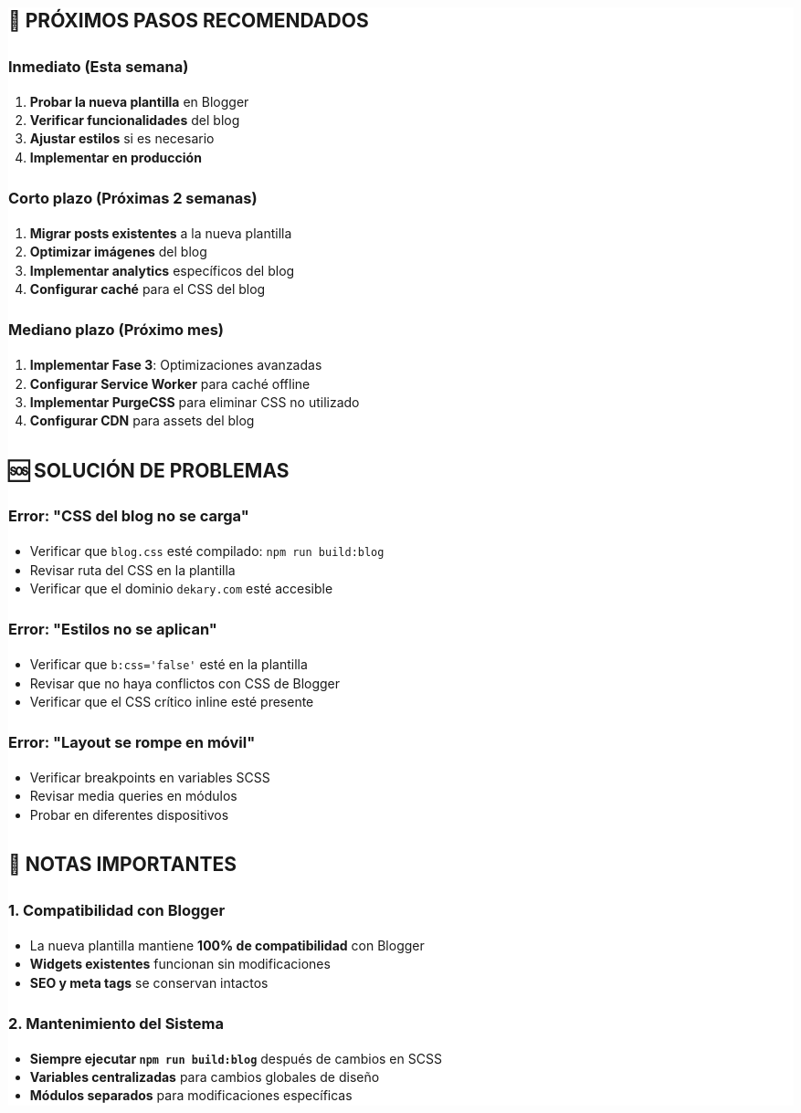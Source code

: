 ## 🎯 **PRÓXIMOS PASOS RECOMENDADOS**

### **Inmediato (Esta semana)**
1. **Probar la nueva plantilla** en Blogger
2. **Verificar funcionalidades** del blog
3. **Ajustar estilos** si es necesario
4. **Implementar en producción**

### **Corto plazo (Próximas 2 semanas)**
1. **Migrar posts existentes** a la nueva plantilla
2. **Optimizar imágenes** del blog
3. **Implementar analytics** específicos del blog
4. **Configurar caché** para el CSS del blog

### **Mediano plazo (Próximo mes)**
1. **Implementar Fase 3**: Optimizaciones avanzadas
2. **Configurar Service Worker** para caché offline
3. **Implementar PurgeCSS** para eliminar CSS no utilizado
4. **Configurar CDN** para assets del blog

## 🆘 **SOLUCIÓN DE PROBLEMAS**

### **Error: "CSS del blog no se carga"**
- Verificar que `blog.css` esté compilado: `npm run build:blog`
- Revisar ruta del CSS en la plantilla
- Verificar que el dominio `dekary.com` esté accesible

### **Error: "Estilos no se aplican"**
- Verificar que `b:css='false'` esté en la plantilla
- Revisar que no haya conflictos con CSS de Blogger
- Verificar que el CSS crítico inline esté presente

### **Error: "Layout se rompe en móvil"**
- Verificar breakpoints en variables SCSS
- Revisar media queries en módulos
- Probar en diferentes dispositivos

## 📝 **NOTAS IMPORTANTES**

### **1. Compatibilidad con Blogger**
- La nueva plantilla mantiene **100% de compatibilidad** con Blogger
- **Widgets existentes** funcionan sin modificaciones
- **SEO y meta tags** se conservan intactos

### **2. Mantenimiento del Sistema**
- **Siempre ejecutar `npm run build:blog`** después de cambios en SCSS
- **Variables centralizadas** para cambios globales de diseño
- **Módulos separados** para modificaciones específicas
